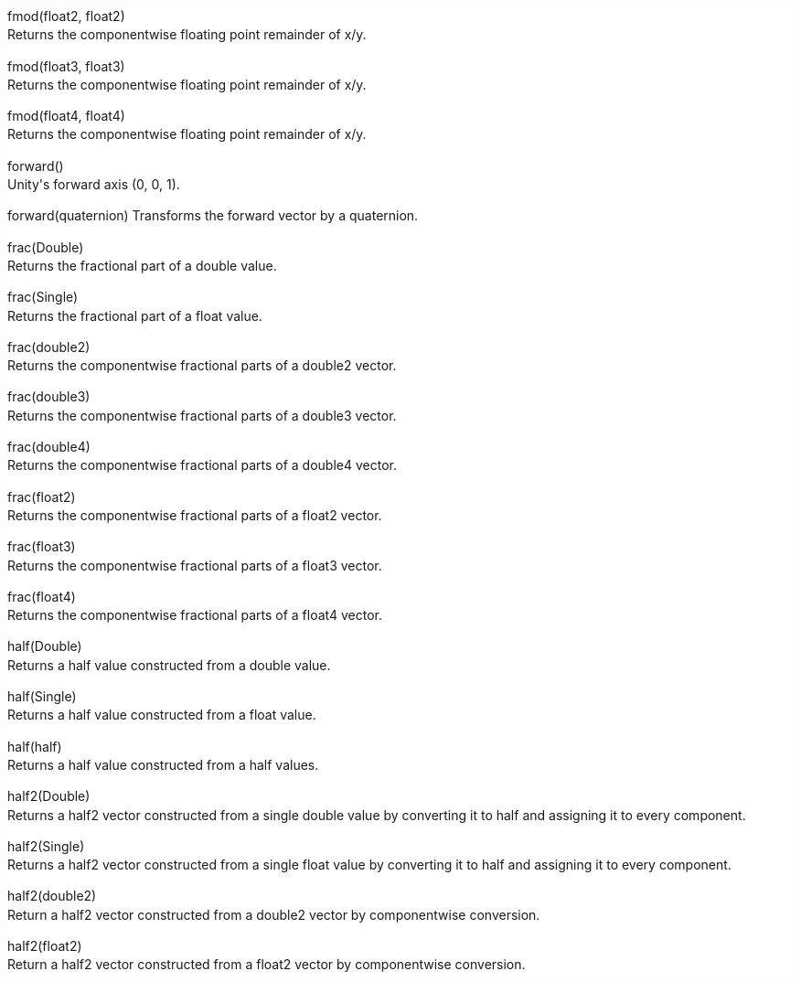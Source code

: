 fmod(float2, float2)	
Returns the componentwise floating point remainder of x/y.

fmod(float3, float3)	
Returns the componentwise floating point remainder of x/y.

fmod(float4, float4)	
Returns the componentwise floating point remainder of x/y.

forward()	
Unity's forward axis (0, 0, 1).

forward(quaternion)	
Transforms the forward vector by a quaternion.

frac(Double)	
Returns the fractional part of a double value.

frac(Single)	
Returns the fractional part of a float value.

frac(double2)	
Returns the componentwise fractional parts of a double2 vector.

frac(double3)	
Returns the componentwise fractional parts of a double3 vector.

frac(double4)	
Returns the componentwise fractional parts of a double4 vector.

frac(float2)	
Returns the componentwise fractional parts of a float2 vector.

frac(float3)	
Returns the componentwise fractional parts of a float3 vector.

frac(float4)	
Returns the componentwise fractional parts of a float4 vector.

half(Double)	
Returns a half value constructed from a double value.

half(Single)	
Returns a half value constructed from a float value.

half(half)	
Returns a half value constructed from a half values.

half2(Double)	
Returns a half2 vector constructed from a single double value by converting it to half and assigning it to every component.

half2(Single)	
Returns a half2 vector constructed from a single float value by converting it to half and assigning it to every component.

half2(double2)	
Return a half2 vector constructed from a double2 vector by componentwise conversion.

half2(float2)	
Return a half2 vector constructed from a float2 vector by componentwise conversion.
